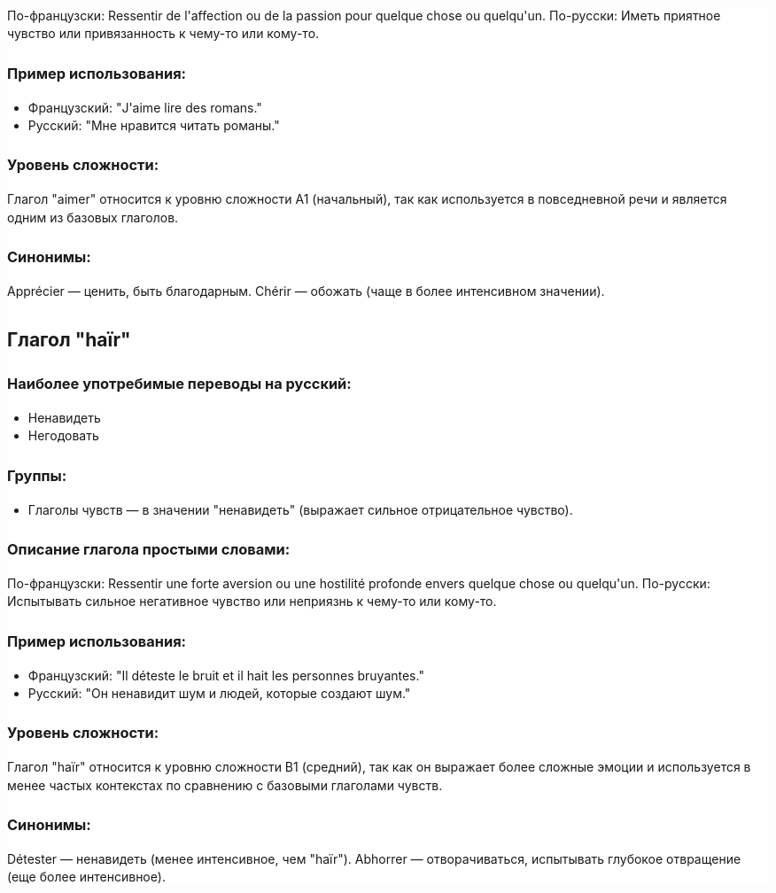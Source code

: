 По-французски: Ressentir de l'affection ou de la passion pour quelque chose ou quelqu'un.
По-русски: Иметь приятное чувство или привязанность к чему-то или кому-то.

### Пример использования:

- Французский: "J'aime lire des romans."
- Русский: "Мне нравится читать романы."

### Уровень сложности:

Глагол "aimer" относится к уровню сложности A1 (начальный), так как используется в повседневной речи и является одним из базовых глаголов.

### Синонимы:

Apprécier — ценить, быть благодарным.
Chérir — обожать (чаще в более интенсивном значении).



## Глагол "haïr"

### Наиболее употребимые переводы на русский:

- Ненавидеть
- Негодовать

### Группы:

- Глаголы чувств — в значении "ненавидеть" (выражает сильное отрицательное чувство).

### Описание глагола простыми словами:

По-французски: Ressentir une forte aversion ou une hostilité profonde envers quelque chose ou quelqu'un.
По-русски: Испытывать сильное негативное чувство или неприязнь к чему-то или кому-то.

### Пример использования:

- Французский: "Il déteste le bruit et il hait les personnes bruyantes."
- Русский: "Он ненавидит шум и людей, которые создают шум."

### Уровень сложности:

Глагол "haïr" относится к уровню сложности B1 (средний), так как он выражает более сложные эмоции и используется в менее частых контекстах по сравнению с базовыми глаголами чувств.

### Синонимы:

Détester — ненавидеть (менее интенсивное, чем "haïr").
Abhorrer — отворачиваться, испытывать глубокое отвращение (еще более интенсивное).


